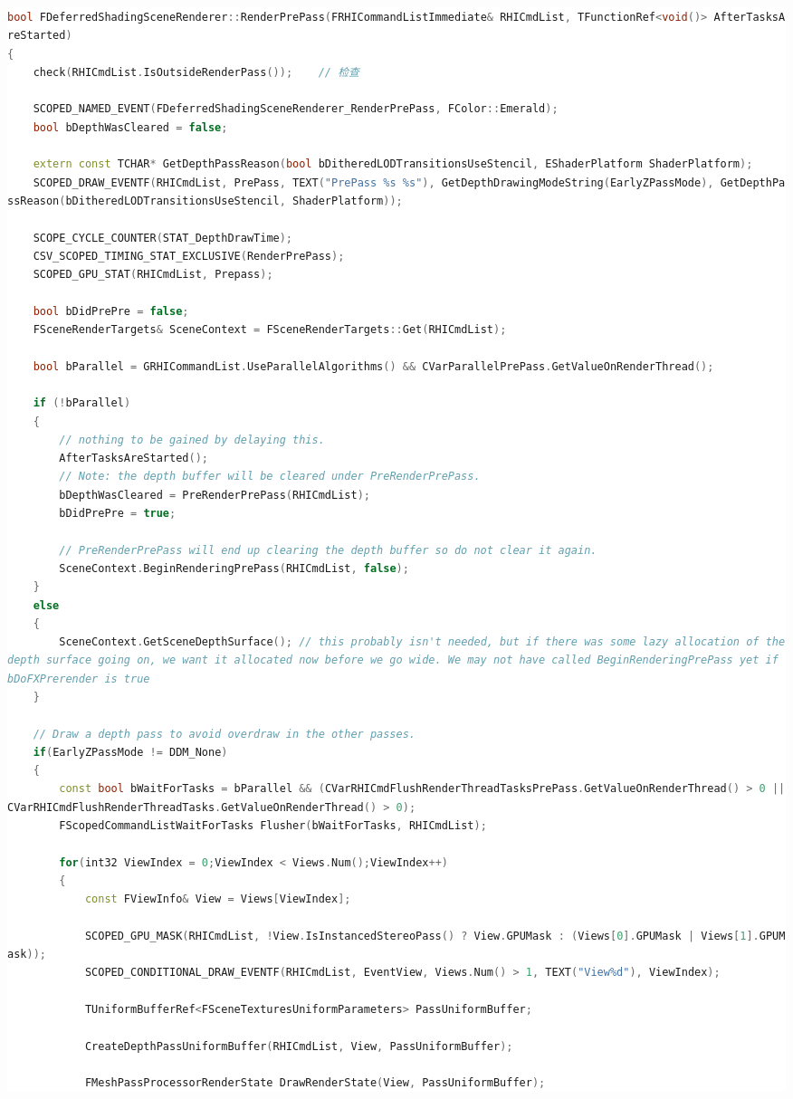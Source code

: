 ```c++
bool FDeferredShadingSceneRenderer::RenderPrePass(FRHICommandListImmediate& RHICmdList, TFunctionRef<void()> AfterTasksAreStarted)
{
	check(RHICmdList.IsOutsideRenderPass());	// 检查

	SCOPED_NAMED_EVENT(FDeferredShadingSceneRenderer_RenderPrePass, FColor::Emerald);
	bool bDepthWasCleared = false;

	extern const TCHAR* GetDepthPassReason(bool bDitheredLODTransitionsUseStencil, EShaderPlatform ShaderPlatform);
	SCOPED_DRAW_EVENTF(RHICmdList, PrePass, TEXT("PrePass %s %s"), GetDepthDrawingModeString(EarlyZPassMode), GetDepthPassReason(bDitheredLODTransitionsUseStencil, ShaderPlatform));

	SCOPE_CYCLE_COUNTER(STAT_DepthDrawTime);
	CSV_SCOPED_TIMING_STAT_EXCLUSIVE(RenderPrePass);
	SCOPED_GPU_STAT(RHICmdList, Prepass);

	bool bDidPrePre = false;
	FSceneRenderTargets& SceneContext = FSceneRenderTargets::Get(RHICmdList);

	bool bParallel = GRHICommandList.UseParallelAlgorithms() && CVarParallelPrePass.GetValueOnRenderThread();

	if (!bParallel)
	{
		// nothing to be gained by delaying this.
		AfterTasksAreStarted();
		// Note: the depth buffer will be cleared under PreRenderPrePass.
		bDepthWasCleared = PreRenderPrePass(RHICmdList);
		bDidPrePre = true;

		// PreRenderPrePass will end up clearing the depth buffer so do not clear it again.
		SceneContext.BeginRenderingPrePass(RHICmdList, false);
	}
	else
	{
		SceneContext.GetSceneDepthSurface(); // this probably isn't needed, but if there was some lazy allocation of the depth surface going on, we want it allocated now before we go wide. We may not have called BeginRenderingPrePass yet if bDoFXPrerender is true
	}

	// Draw a depth pass to avoid overdraw in the other passes.
	if(EarlyZPassMode != DDM_None)
	{
		const bool bWaitForTasks = bParallel && (CVarRHICmdFlushRenderThreadTasksPrePass.GetValueOnRenderThread() > 0 || CVarRHICmdFlushRenderThreadTasks.GetValueOnRenderThread() > 0);
		FScopedCommandListWaitForTasks Flusher(bWaitForTasks, RHICmdList);

		for(int32 ViewIndex = 0;ViewIndex < Views.Num();ViewIndex++)
		{
			const FViewInfo& View = Views[ViewIndex];

			SCOPED_GPU_MASK(RHICmdList, !View.IsInstancedStereoPass() ? View.GPUMask : (Views[0].GPUMask | Views[1].GPUMask));
			SCOPED_CONDITIONAL_DRAW_EVENTF(RHICmdList, EventView, Views.Num() > 1, TEXT("View%d"), ViewIndex);

			TUniformBufferRef<FSceneTexturesUniformParameters> PassUniformBuffer;
			
			CreateDepthPassUniformBuffer(RHICmdList, View, PassUniformBuffer);
			
			FMeshPassProcessorRenderState DrawRenderState(View, PassUniformBuffer);

```